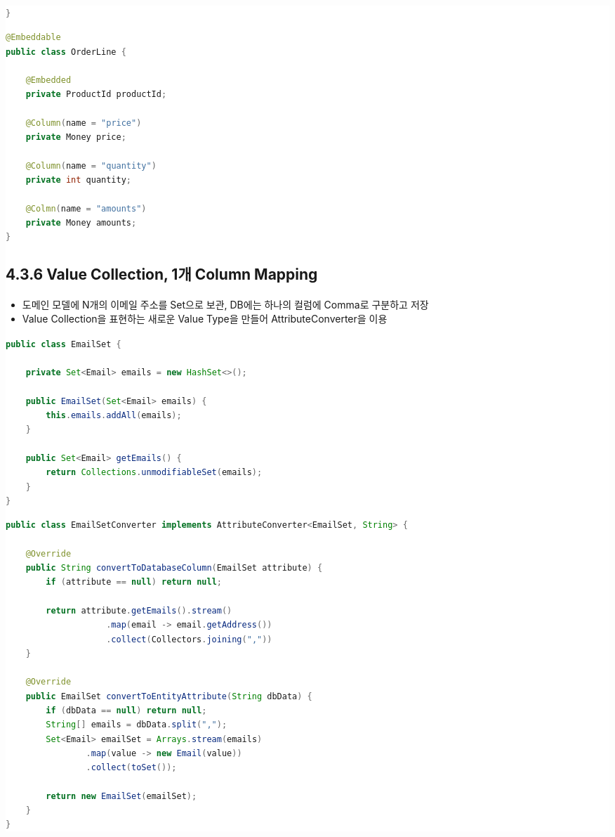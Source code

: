 ```java
}
```
```java
@Embeddable
public class OrderLine {

    @Embedded
    private ProductId productId;

    @Column(name = "price")
    private Money price;

    @Column(name = "quantity")
    private int quantity;

    @Colmn(name = "amounts")
    private Money amounts;
}
```

## 4.3.6 Value Collection, 1개 Column Mapping
 - 도메인 모델에 N개의 이메일 주소를 Set으로 보관, DB에는 하나의 컬럼에 Comma로 구분하고 저장
 - Value Collection을 표현하는 새로운 Value Type을 만들어 AttributeConverter을 이용

```java
public class EmailSet {

    private Set<Email> emails = new HashSet<>();

    public EmailSet(Set<Email> emails) {
        this.emails.addAll(emails);
    }

    public Set<Email> getEmails() {
        return Collections.unmodifiableSet(emails);
    }
}
```

```java
public class EmailSetConverter implements AttributeConverter<EmailSet, String> {

    @Override
    public String convertToDatabaseColumn(EmailSet attribute) {
        if (attribute == null) return null;

        return attribute.getEmails().stream()
                    .map(email -> email.getAddress())
                    .collect(Collectors.joining(","))
    }

    @Override
    public EmailSet convertToEntityAttribute(String dbData) {
        if (dbData == null) return null;
        String[] emails = dbData.split(",");
        Set<Email> emailSet = Arrays.stream(emails)
                .map(value -> new Email(value))
                .collect(toSet());

        return new EmailSet(emailSet);
    }
}
```
